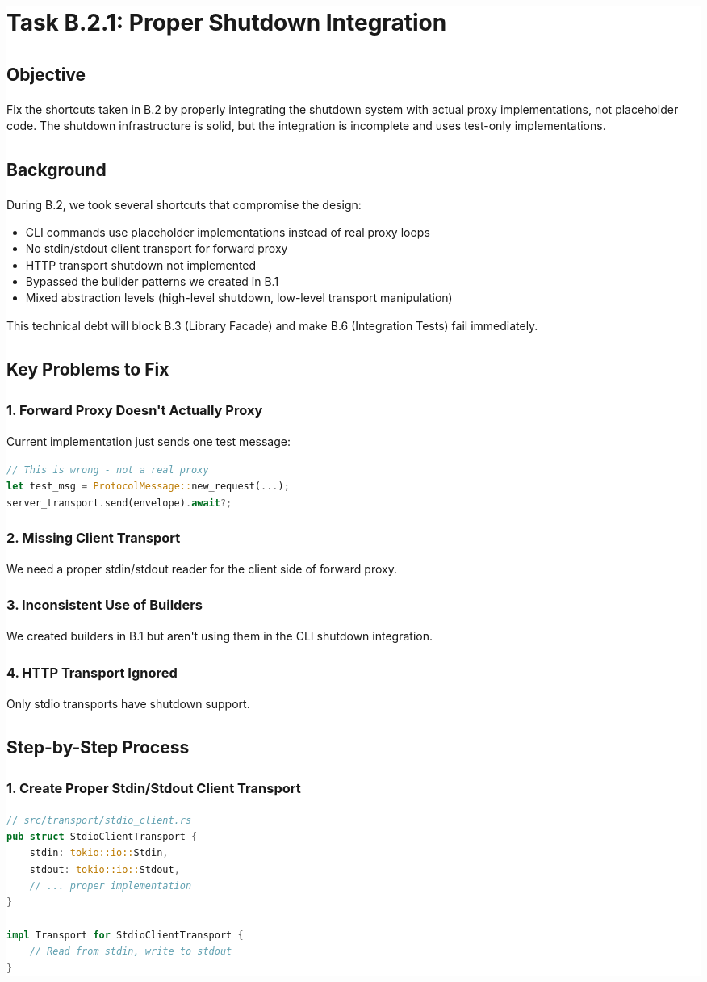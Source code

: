 # Task B.2.1: Proper Shutdown Integration

## Objective
Fix the shortcuts taken in B.2 by properly integrating the shutdown system with actual proxy implementations, not placeholder code. The shutdown infrastructure is solid, but the integration is incomplete and uses test-only implementations.

## Background
During B.2, we took several shortcuts that compromise the design:
- CLI commands use placeholder implementations instead of real proxy loops
- No stdin/stdout client transport for forward proxy
- HTTP transport shutdown not implemented
- Bypassed the builder patterns we created in B.1
- Mixed abstraction levels (high-level shutdown, low-level transport manipulation)

This technical debt will block B.3 (Library Facade) and make B.6 (Integration Tests) fail immediately.

## Key Problems to Fix

### 1. Forward Proxy Doesn't Actually Proxy
Current implementation just sends one test message:
```rust
// This is wrong - not a real proxy
let test_msg = ProtocolMessage::new_request(...);
server_transport.send(envelope).await?;
```

### 2. Missing Client Transport
We need a proper stdin/stdout reader for the client side of forward proxy.

### 3. Inconsistent Use of Builders
We created builders in B.1 but aren't using them in the CLI shutdown integration.

### 4. HTTP Transport Ignored
Only stdio transports have shutdown support.

## Step-by-Step Process

### 1. Create Proper Stdin/Stdout Client Transport
```rust
// src/transport/stdio_client.rs
pub struct StdioClientTransport {
    stdin: tokio::io::Stdin,
    stdout: tokio::io::Stdout,
    // ... proper implementation
}

impl Transport for StdioClientTransport {
    // Read from stdin, write to stdout
}
```
